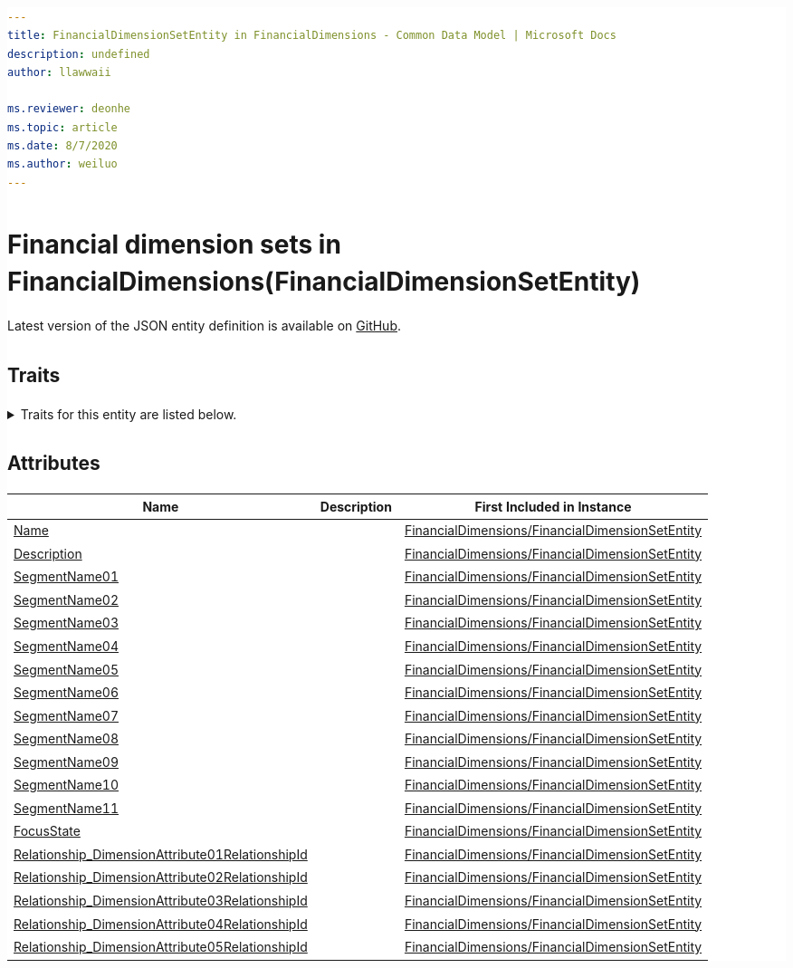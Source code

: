 ```yaml
---
title: FinancialDimensionSetEntity in FinancialDimensions - Common Data Model | Microsoft Docs
description: undefined
author: llawwaii

ms.reviewer: deonhe
ms.topic: article
ms.date: 8/7/2020
ms.author: weiluo
---
```


# Financial dimension sets in FinancialDimensions(FinancialDimensionSetEntity)

  
 Latest version of the JSON entity definition is available on <a href="https://github.com/Microsoft/CDM/tree/master/schemaDocuments/core/operationsCommon/Entities/Finance/FinancialDimensions/FinancialDimensionSetEntity.cdm.json" target="_blank">GitHub</a>.  

## Traits

<details><summary>Traits for this entity are listed below.  
</summary></details>

## Attributes

|Name|Description|First Included in Instance|
|---|---|---|
|[Name](#Name)||<a href="FinancialDimensionSetEntity.md" target="_blank">FinancialDimensions/FinancialDimensionSetEntity</a>|
|[Description](#Description)||<a href="FinancialDimensionSetEntity.md" target="_blank">FinancialDimensions/FinancialDimensionSetEntity</a>|
|[SegmentName01](#SegmentName01)||<a href="FinancialDimensionSetEntity.md" target="_blank">FinancialDimensions/FinancialDimensionSetEntity</a>|
|[SegmentName02](#SegmentName02)||<a href="FinancialDimensionSetEntity.md" target="_blank">FinancialDimensions/FinancialDimensionSetEntity</a>|
|[SegmentName03](#SegmentName03)||<a href="FinancialDimensionSetEntity.md" target="_blank">FinancialDimensions/FinancialDimensionSetEntity</a>|
|[SegmentName04](#SegmentName04)||<a href="FinancialDimensionSetEntity.md" target="_blank">FinancialDimensions/FinancialDimensionSetEntity</a>|
|[SegmentName05](#SegmentName05)||<a href="FinancialDimensionSetEntity.md" target="_blank">FinancialDimensions/FinancialDimensionSetEntity</a>|
|[SegmentName06](#SegmentName06)||<a href="FinancialDimensionSetEntity.md" target="_blank">FinancialDimensions/FinancialDimensionSetEntity</a>|
|[SegmentName07](#SegmentName07)||<a href="FinancialDimensionSetEntity.md" target="_blank">FinancialDimensions/FinancialDimensionSetEntity</a>|
|[SegmentName08](#SegmentName08)||<a href="FinancialDimensionSetEntity.md" target="_blank">FinancialDimensions/FinancialDimensionSetEntity</a>|
|[SegmentName09](#SegmentName09)||<a href="FinancialDimensionSetEntity.md" target="_blank">FinancialDimensions/FinancialDimensionSetEntity</a>|
|[SegmentName10](#SegmentName10)||<a href="FinancialDimensionSetEntity.md" target="_blank">FinancialDimensions/FinancialDimensionSetEntity</a>|
|[SegmentName11](#SegmentName11)||<a href="FinancialDimensionSetEntity.md" target="_blank">FinancialDimensions/FinancialDimensionSetEntity</a>|
|[FocusState](#FocusState)||<a href="FinancialDimensionSetEntity.md" target="_blank">FinancialDimensions/FinancialDimensionSetEntity</a>|
|[Relationship_DimensionAttribute01RelationshipId](#Relationship_DimensionAttribute01RelationshipId)||<a href="FinancialDimensionSetEntity.md" target="_blank">FinancialDimensions/FinancialDimensionSetEntity</a>|
|[Relationship_DimensionAttribute02RelationshipId](#Relationship_DimensionAttribute02RelationshipId)||<a href="FinancialDimensionSetEntity.md" target="_blank">FinancialDimensions/FinancialDimensionSetEntity</a>|
|[Relationship_DimensionAttribute03RelationshipId](#Relationship_DimensionAttribute03RelationshipId)||<a href="FinancialDimensionSetEntity.md" target="_blank">FinancialDimensions/FinancialDimensionSetEntity</a>|
|[Relationship_DimensionAttribute04RelationshipId](#Relationship_DimensionAttribute04RelationshipId)||<a href="FinancialDimensionSetEntity.md" target="_blank">FinancialDimensions/FinancialDimensionSetEntity</a>|
|[Relationship_DimensionAttribute05RelationshipId](#Relationship_DimensionAttribute05RelationshipId)||<a href="FinancialDimensionSetEntity.md" target="_blank">FinancialDimensions/FinancialDimensionSetEntity</a>|